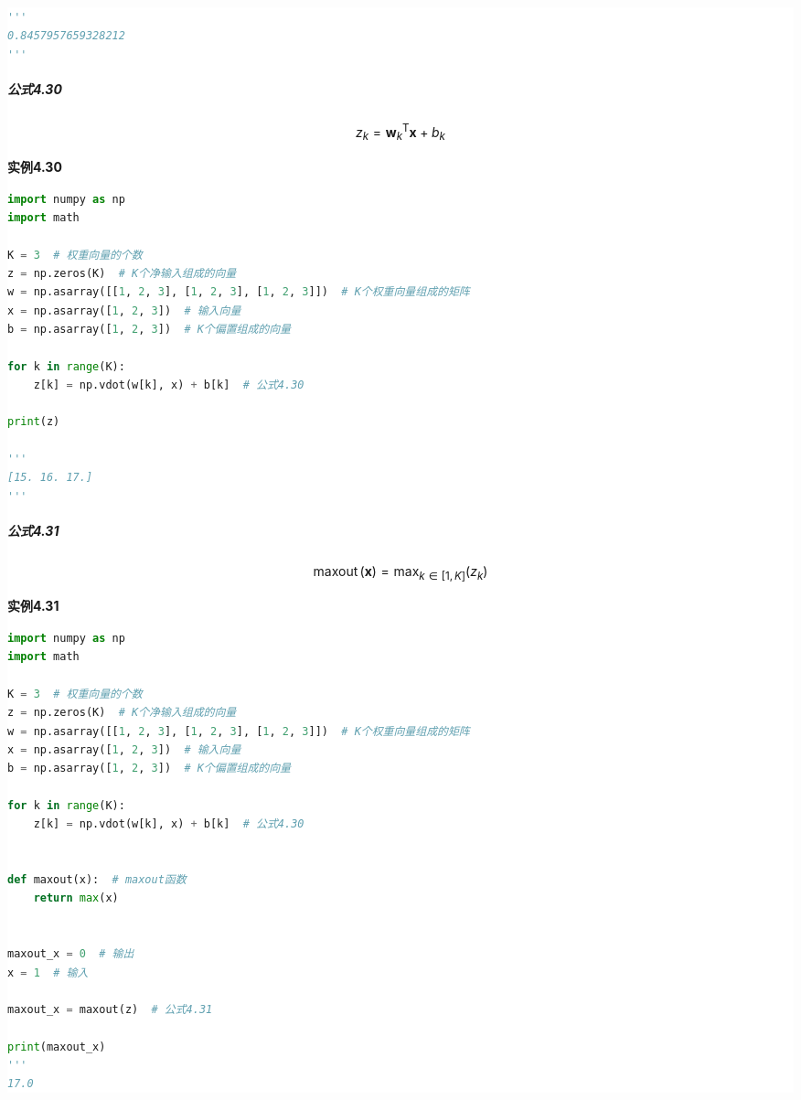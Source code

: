 ```python
'''
0.8457957659328212
'''
```

##### 公式4.30

$$
z_{k}=\boldsymbol{w}_{k}^{\mathrm{T}} \boldsymbol{x}+b_{k}
$$

**实例4.30**

```python
import numpy as np
import math

K = 3  # 权重向量的个数
z = np.zeros(K)  # K个净输入组成的向量
w = np.asarray([[1, 2, 3], [1, 2, 3], [1, 2, 3]])  # K个权重向量组成的矩阵
x = np.asarray([1, 2, 3])  # 输入向量
b = np.asarray([1, 2, 3])  # K个偏置组成的向量

for k in range(K):
    z[k] = np.vdot(w[k], x) + b[k]  # 公式4.30

print(z)

'''
[15. 16. 17.]
'''
```

##### 公式4.31

$$
\operatorname{maxout}(\boldsymbol{x})=\max _{k \in[1, K]}\left(z_{k}\right)
$$

**实例4.31**

```python
import numpy as np
import math

K = 3  # 权重向量的个数
z = np.zeros(K)  # K个净输入组成的向量
w = np.asarray([[1, 2, 3], [1, 2, 3], [1, 2, 3]])  # K个权重向量组成的矩阵
x = np.asarray([1, 2, 3])  # 输入向量
b = np.asarray([1, 2, 3])  # K个偏置组成的向量

for k in range(K):
    z[k] = np.vdot(w[k], x) + b[k]  # 公式4.30


def maxout(x):  # maxout函数
    return max(x)


maxout_x = 0  # 输出
x = 1  # 输入

maxout_x = maxout(z)  # 公式4.31

print(maxout_x)
'''
17.0
```
